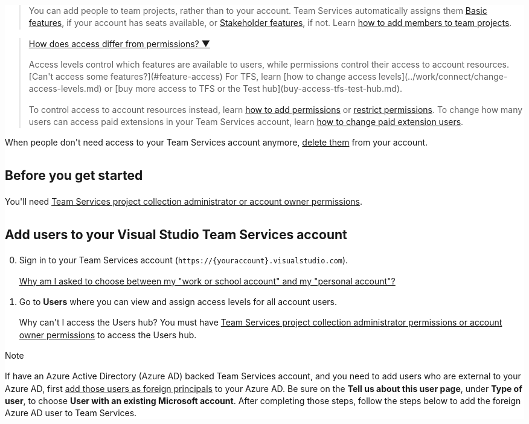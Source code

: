 > You can add people to team projects, 
> rather than to your account. Team Services automatically assigns them 
> [Basic features](https://www.visualstudio.com/team-services/compare-features/), 
> if your account has seats available, 
> or [Stakeholder features](https://www.visualstudio.com/team-services/compare-features/), 
> if not. Learn [how to add members to team projects](add-team-members-vs.md).

> <p><a data-toggle="collapse" href="#expando-access-vs-perms">How does access differ from permissions? &#x25BC;</a></p>
> <div class="collapse" id="expando-access-vs-perms">
> <p> Access levels control which features are available to users, 
> while permissions control their access to account resources. 
> [Can't access some features?](#feature-access) 
> For TFS, learn [how to change access levels](../work/connect/change-access-levels.md) 
> or [buy more access to TFS or the Test hub](buy-access-tfs-test-hub.md). 
>
> To control access to account resources instead, 
> learn [how to add permissions](add-users.md) or 
> [restrict permissions](restrict-access-tfs.md).
> To change how many users can access 
> paid extensions in your Team Services account, 
> learn [how to change paid extension users](../marketplace/get-vsts-extensions.md#change-extension-quantity).
> </div>

When people don't need access to your Team Services account anymore,
[delete them](#delete-user) from your account. 

## Before you get started

You'll need [Team Services project collection administrator or account owner permissions](#find-owner). 

##	Add users to your Visual Studio Team Services account

0.	Sign in to your Team Services account 
(```https://{youraccount}.visualstudio.com```). 

	[Why am I asked to choose between my "work or school account" and my "personal account"?](#ChooseOrgAcctMSAcct)

0.  Go to **Users** where you can view and assign access levels for all account users.

	Why can't I access the Users hub?  You must have [Team Services project collection administrator permissions or account owner permissions](#find-owner) to access the Users hub.

 > [!NOTE]
 > If have an Azure Active Directory (Azure AD) backed Team Services account, and you need to add users who are 
 > external to your Azure AD, first 
 > [add those users as foreign principals](https://docs.microsoft.com/en-us/azure/active-directory/active-directory-create-users#add-a-user) to 
 > your Azure AD.  Be sure on the **Tell us about this user page**, under **Type of user**, to choose **User with an 
 > existing Microsoft account**.  After completing those steps, follow the steps below to add the foreign Azure AD 
 > user to Team Services.

